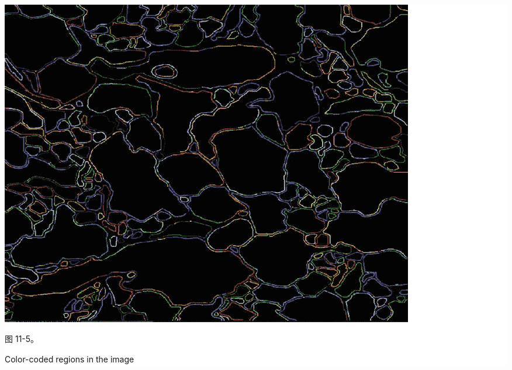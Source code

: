![A371868_1_En_11_Fig5_HTML.jpg](img/A371868_1_En_11_Fig5_HTML.jpg)

图 11-5。

Color-coded regions in the image
